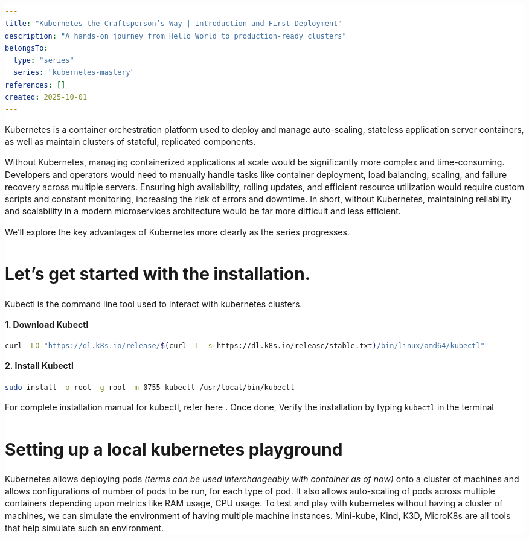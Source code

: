 ```yaml
---
title: "Kubernetes the Craftsperson’s Way | Introduction and First Deployment"
description: "A hands-on journey from Hello World to production-ready clusters"
belongsTo:
  type: "series"
  series: "kubernetes-mastery"
references: []
created: 2025-10-01
---
```


Kubernetes is a container orchestration platform used to deploy and manage auto-scaling, stateless application server containers, as well as maintain clusters of stateful, replicated components.

Without Kubernetes, managing containerized applications at scale would be significantly more complex and time-consuming. Developers and operators would need to manually handle tasks like container deployment, load balancing, scaling, and failure recovery across multiple servers. Ensuring high availability, rolling updates, and efficient resource utilization would require custom scripts and constant monitoring, increasing the risk of errors and downtime. In short, without Kubernetes, maintaining reliability and scalability in a modern microservices architecture would be far more difficult and less efficient.

We’ll explore the key advantages of Kubernetes more clearly as the series progresses.

# Let’s get started with the installation.

Kubectl is the command line tool used to interact with kubernetes clusters.

**1. Download Kubectl**

```sh
curl -LO "https://dl.k8s.io/release/$(curl -L -s https://dl.k8s.io/release/stable.txt)/bin/linux/amd64/kubectl"
```

**2. Install Kubectl**

```sh
sudo install -o root -g root -m 0755 kubectl /usr/local/bin/kubectl
```

For complete installation manual for kubectl, refer here . Once done, Verify the installation by typing `kubectl` in the terminal

# Setting up a local kubernetes playground

Kubernetes allows deploying pods *(terms can be used interchangeably with container as of now)* onto a cluster of machines and allows configurations of number of pods to be run, for each type of pod. It also allows auto-scaling of pods across multiple containers depending upon metrics like RAM usage, CPU usage. To test and play with kubernetes without having a cluster of machines, we can simulate the environment of having multiple machine instances. Mini-kube, Kind, K3D, MicroK8s are all tools that help simulate such an environment.
